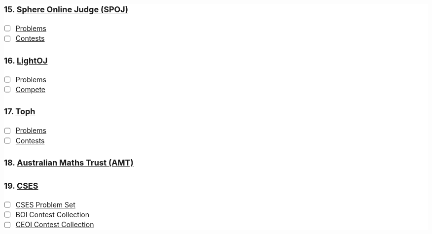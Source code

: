 ### 15. [Sphere Online Judge (SPOJ)](https://www.spoj.com/)
   - [ ] [Problems](https://www.spoj.com/problems/)
   - [ ] [Contests](https://www.spoj.com/contests/)
   
### 16. [LightOJ](https://lightoj.com)
   - [ ] [Problems](https://lightoj.com/problems/category)
   - [ ] [Compete](https://lightoj.com/contests)

### 17. [Toph](https://toph.co)
   - [ ] [Problems](https://toph.co/problems)
   - [ ] [Contests](https://toph.co/contests/all)

### 18. [Australian  Maths Trust (AMT)](https://orac.amt.edu.au/cgi-bin/train/hub.pl)

### 19. [CSES](https://cses.fi/)
   - [ ] [CSES Problem Set](https://cses.fi/problemset/)
   - [ ] [BOI Contest Collection](https://cses.fi/boi/list/)
   - [ ] [CEOI Contest Collection](https://cses.fi/ceoi/list/)
